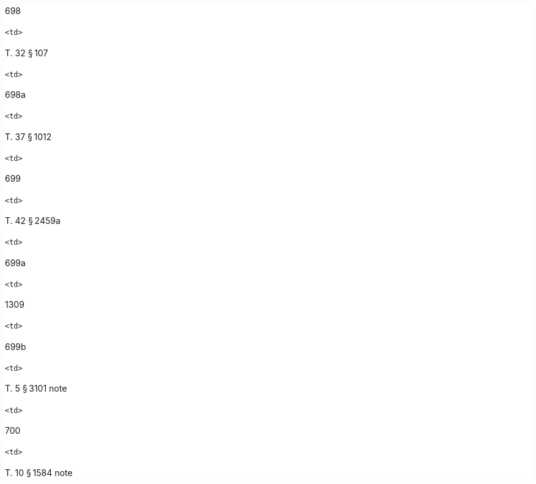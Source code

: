 698  </td>

    <td> 

T. 32 § 107  </td>

  </tr>

  <tr>

    <td> 

698a  </td>

    <td> 

T. 37 § 1012  </td>

  </tr>

  <tr>

    <td> 

699  </td>

    <td> 

T. 42 § 2459a  </td>

  </tr>

  <tr>

    <td> 

699a  </td>

    <td> 

1309  </td>

  </tr>

  <tr>

    <td> 

699b  </td>

    <td> 

T. 5 § 3101 note  </td>

  </tr>

  <tr>

    <td> 

700  </td>

    <td> 

T. 10 § 1584 note  </td>
